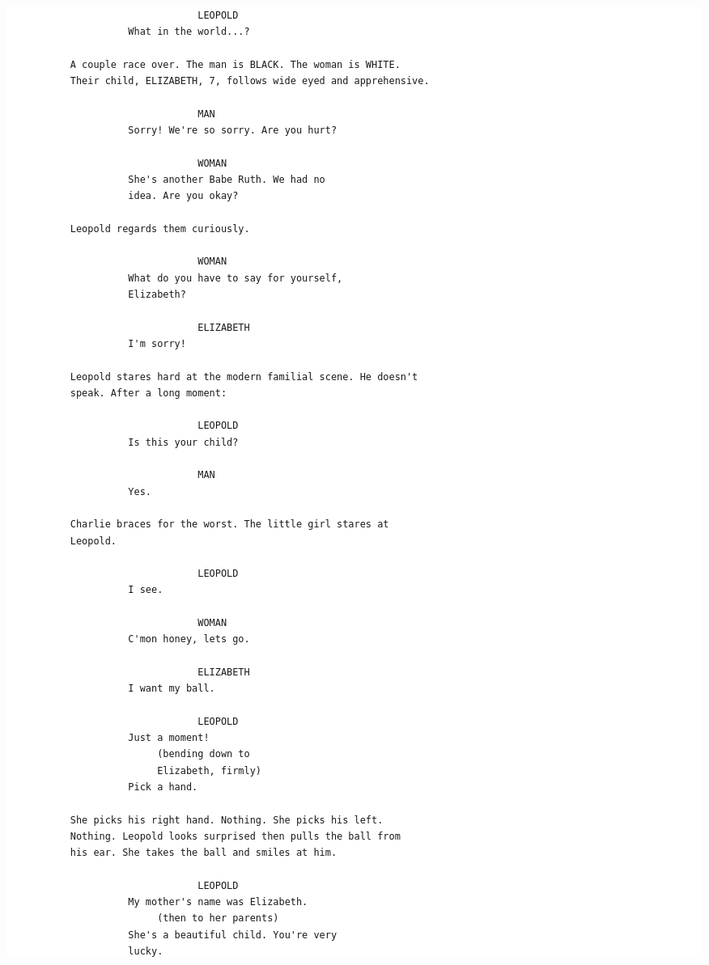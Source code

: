                                      LEOPOLD
                         What in the world...?

               A couple race over. The man is BLACK. The woman is WHITE. 
               Their child, ELIZABETH, 7, follows wide eyed and apprehensive.

                                     MAN
                         Sorry! We're so sorry. Are you hurt?

                                     WOMAN
                         She's another Babe Ruth. We had no 
                         idea. Are you okay?

               Leopold regards them curiously.

                                     WOMAN
                         What do you have to say for yourself, 
                         Elizabeth?

                                     ELIZABETH
                         I'm sorry!

               Leopold stares hard at the modern familial scene. He doesn't 
               speak. After a long moment:

                                     LEOPOLD
                         Is this your child?

                                     MAN
                         Yes.

               Charlie braces for the worst. The little girl stares at 
               Leopold.

                                     LEOPOLD
                         I see.

                                     WOMAN
                         C'mon honey, lets go.

                                     ELIZABETH
                         I want my ball.

                                     LEOPOLD
                         Just a moment!
                              (bending down to 
                              Elizabeth, firmly)
                         Pick a hand.

               She picks his right hand. Nothing. She picks his left. 
               Nothing. Leopold looks surprised then pulls the ball from 
               his ear. She takes the ball and smiles at him.

                                     LEOPOLD
                         My mother's name was Elizabeth.
                              (then to her parents)
                         She's a beautiful child. You're very 
                         lucky.
